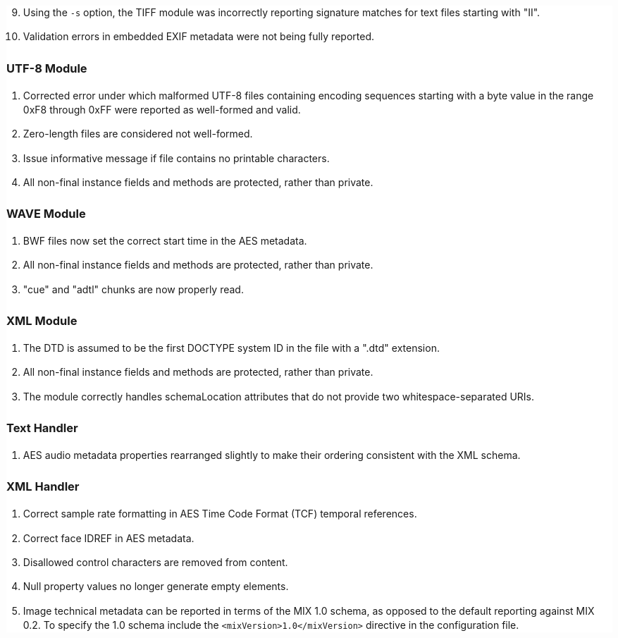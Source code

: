    9. Using the `-s` option, the TIFF module was incorrectly reporting
      signature matches for text files starting with "II".

   10. Validation errors in embedded EXIF metadata were not being fully
      reported.

### UTF-8 Module

   1. Corrected error under which malformed UTF-8 files containing encoding
      sequences starting with a byte value in the range 0xF8 through 0xFF
      were reported as well-formed and valid.

   2. Zero-length files are considered not well-formed.

   3. Issue informative message if file contains no printable characters.

   4. All non-final instance fields and methods are protected, rather than
      private.

### WAVE Module

   1. BWF files now set the correct start time in the AES metadata.

   2. All non-final instance fields and methods are protected, rather than
      private.

   3. "cue" and "adtl" chunks are now properly read.

### XML Module

   1. The DTD is assumed to be the first DOCTYPE system ID in the file with a
      ".dtd" extension.

   2. All non-final instance fields and methods are protected, rather than
      private.

   3. The module correctly handles schemaLocation attributes that do not
      provide two whitespace-separated URIs.

### Text Handler

   1. AES audio metadata properties rearranged slightly to make their
      ordering consistent with the XML schema.

### XML Handler

   1. Correct sample rate formatting in AES Time Code Format (TCF)
      temporal references.

   2. Correct face IDREF in AES metadata.

   3. Disallowed control characters are removed from content.

   4. Null property values no longer generate empty elements.

   5. Image technical metadata can be reported in terms of the MIX 1.0 schema,
      as opposed to the default reporting against MIX 0.2.  To specify the
      1.0 schema include the `<mixVersion>1.0</mixVersion>` directive in the
      configuration file.
